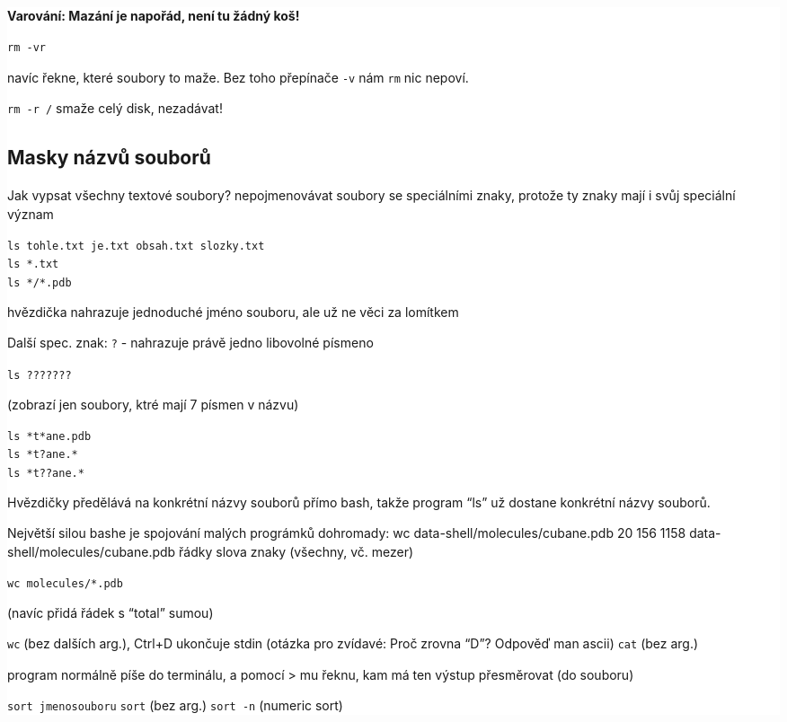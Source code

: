 **Varování: Mazání je napořád, není tu žádný koš!**

```
rm -vr
```
navíc řekne, které soubory to maže. Bez toho přepínače `-v` nám `rm` nic nepoví.

`rm -r /` smaže celý disk, nezadávat!

## Masky názvů souborů

Jak vypsat všechny textové soubory?
nepojmenovávat soubory se speciálními znaky, protože ty znaky mají i svůj speciální význam

```
ls tohle.txt je.txt obsah.txt slozky.txt
ls *.txt
ls */*.pdb
```
hvězdička nahrazuje jednoduché jméno souboru, ale už ne věci za lomítkem

Další spec. znak: `?` - nahrazuje právě jedno libovolné písmeno
```
ls ???????
```

(zobrazí jen soubory, ktré mají 7 písmen v názvu)

```
ls *t*ane.pdb
ls *t?ane.*
ls *t??ane.*
```

Hvězdičky předělává na konkrétní názvy souborů přímo bash, takže program “ls” už dostane konkrétní názvy souborů.

Největší silou bashe je spojování malých prográmků dohromady:
wc data-shell/molecules/cubane.pdb
     20    156    1158   data-shell/molecules/cubane.pdb
řádky    slova    znaky (všechny, vč. mezer)


```
wc molecules/*.pdb
```
(navíc přidá řádek s “total” sumou)


`wc` (bez dalších arg.), Ctrl+D ukončuje stdin (otázka pro zvídavé: Proč zrovna “D”? Odpověď man ascii)
`cat` (bez arg.)

program normálně píše do terminálu, a pomocí > mu řeknu, kam má ten výstup přesměrovat (do souboru)

`sort jmenosouboru`
`sort` (bez arg.)
`sort -n` (numeric sort)

